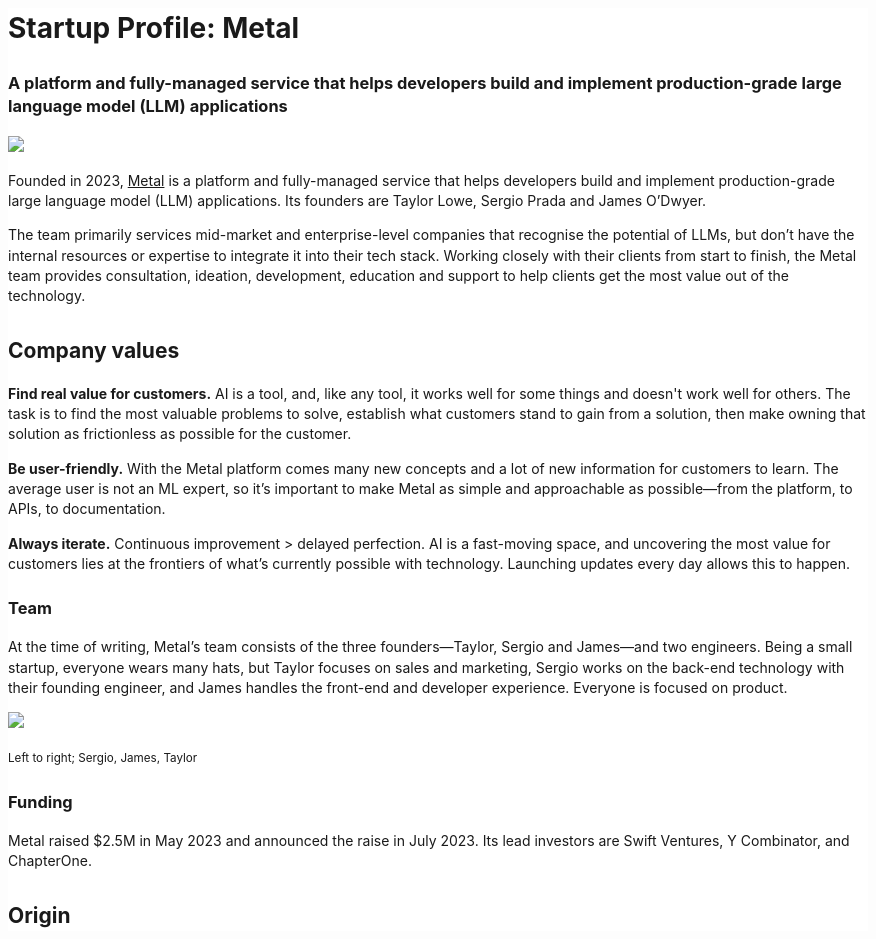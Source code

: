 # Startup Profile: Metal

### A platform and fully-managed service that helps developers build and implement production-grade large language model (LLM) applications

![](https://media.beehiiv.com/cdn-cgi/image/fit=scale-down,format=auto,onerror=redirect,quality=80/uploads/asset/file/a15b78d9-7447-428b-b382-940fea45e80b/logo__4_.png)

Founded in 2023, [Metal](https://getmetal.io/?utm_source=bensbites\&utm_medium=referral\&utm_campaign=startup-profile-metal) is a platform and fully-managed service that helps developers build and implement production-grade large language model (LLM) applications. Its founders are Taylor Lowe, Sergio Prada and James O’Dwyer.

The team primarily services mid-market and enterprise-level companies that recognise the potential of LLMs, but don’t have the internal resources or expertise to integrate it into their tech stack. Working closely with their clients from start to finish, the Metal team provides consultation, ideation, development, education and support to help clients get the most value out of the technology.

## Company values

**Find real value for customers.** AI is a tool, and, like any tool, it works well for some things and doesn't work well for others. The task is to find the most valuable problems to solve, establish what customers stand to gain from a solution, then make owning that solution as frictionless as possible for the customer.

**Be user-friendly.** With the Metal platform comes many new concepts and a lot of new information for customers to learn. The average user is not an ML expert, so it’s important to make Metal as simple and approachable as possible—from the platform, to APIs, to documentation.

**Always iterate.** Continuous improvement > delayed perfection. AI is a fast-moving space, and uncovering the most value for customers lies at the frontiers of what’s currently possible with technology. Launching updates every day allows this to happen.

### Team

At the time of writing, Metal’s team consists of the three founders—Taylor, Sergio and James—and two engineers. Being a small startup, everyone wears many hats, but Taylor focuses on sales and marketing, Sergio works on the back-end technology with their founding engineer, and James handles the front-end and developer experience. Everyone is focused on product.

![](https://media.beehiiv.com/cdn-cgi/image/fit=scale-down,format=auto,onerror=redirect,quality=80/uploads/asset/file/3061a751-f4fb-49e1-a9b1-cef228fdc2a1/Pilot_SF_2023_Half_304__1_.jpg)

<small>Left to right; Sergio, James, Taylor</small>

### Funding

Metal raised $2.5M in May 2023 and announced the raise in July 2023. Its lead investors are Swift Ventures, Y Combinator, and ChapterOne.

## Origin
